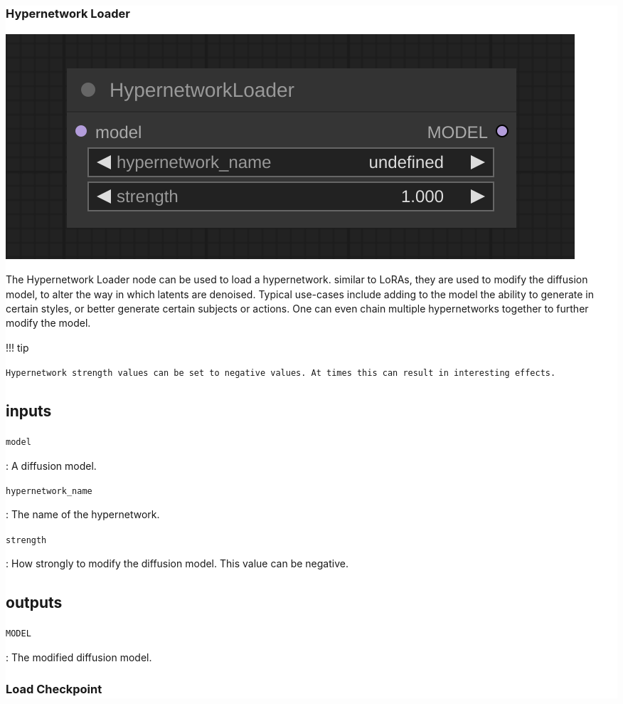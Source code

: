 
### Hypernetwork Loader

![Hypernetwork Loader node](./media/HypernetworkLoader.svg)

The Hypernetwork Loader node can be used to load a hypernetwork. similar to LoRAs, they are used to modify the diffusion model, to alter the way in which latents are denoised. Typical use-cases include adding to the model the ability to generate in certain styles, or better generate certain subjects or actions. One can even chain multiple hypernetworks together to further modify the model.

!!! tip

    Hypernetwork strength values can be set to negative values. At times this can result in interesting effects.

## inputs

`model`

:   A diffusion model.

`hypernetwork_name`

:   The name of the hypernetwork.

`strength`

:   How strongly to modify the diffusion model. This value can be negative.


## outputs

`MODEL`

:   The modified diffusion model.


### Load Checkpoint
